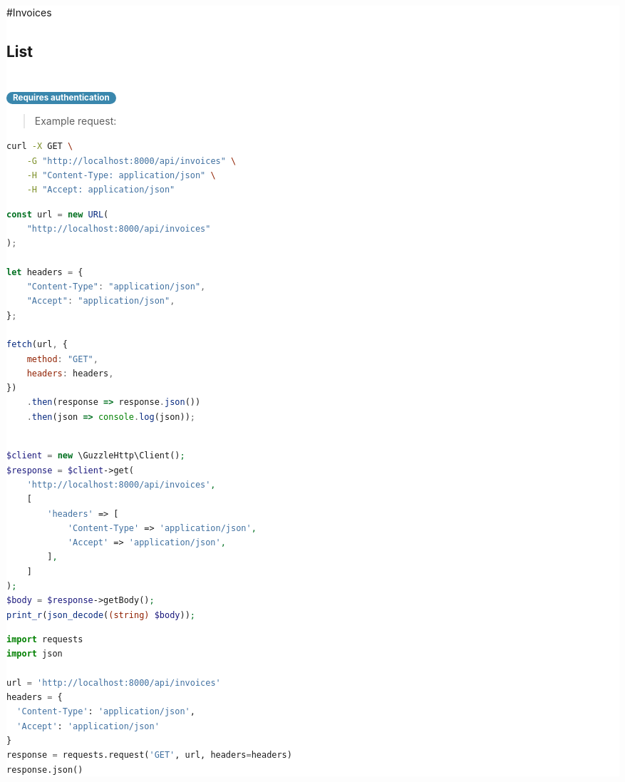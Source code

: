 

#Invoices



## List

<br><small style="padding: 1px 9px 2px;font-weight: bold;white-space: nowrap;color: #ffffff;-webkit-border-radius: 9px;-moz-border-radius: 9px;border-radius: 9px;background-color: #3a87ad;">Requires authentication</small>
> Example request:

```bash
curl -X GET \
    -G "http://localhost:8000/api/invoices" \
    -H "Content-Type: application/json" \
    -H "Accept: application/json"
```

```javascript
const url = new URL(
    "http://localhost:8000/api/invoices"
);

let headers = {
    "Content-Type": "application/json",
    "Accept": "application/json",
};

fetch(url, {
    method: "GET",
    headers: headers,
})
    .then(response => response.json())
    .then(json => console.log(json));
```

```php

$client = new \GuzzleHttp\Client();
$response = $client->get(
    'http://localhost:8000/api/invoices',
    [
        'headers' => [
            'Content-Type' => 'application/json',
            'Accept' => 'application/json',
        ],
    ]
);
$body = $response->getBody();
print_r(json_decode((string) $body));
```

```python
import requests
import json

url = 'http://localhost:8000/api/invoices'
headers = {
  'Content-Type': 'application/json',
  'Accept': 'application/json'
}
response = requests.request('GET', url, headers=headers)
response.json()
```

